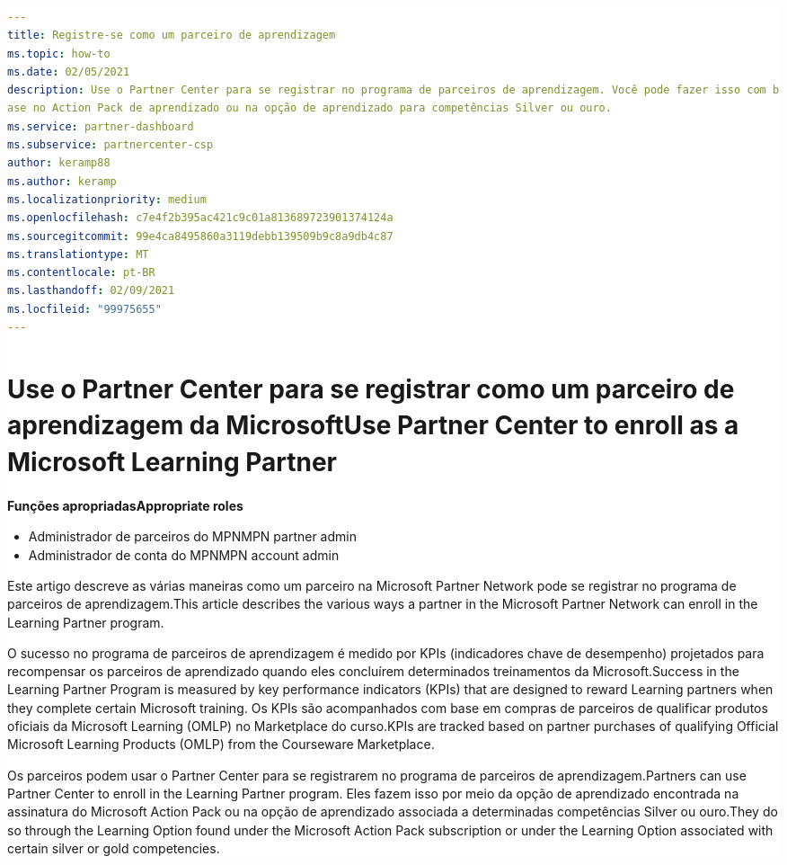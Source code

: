 ```yaml
---
title: Registre-se como um parceiro de aprendizagem
ms.topic: how-to
ms.date: 02/05/2021
description: Use o Partner Center para se registrar no programa de parceiros de aprendizagem. Você pode fazer isso com base no Action Pack de aprendizado ou na opção de aprendizado para competências Silver ou ouro.
ms.service: partner-dashboard
ms.subservice: partnercenter-csp
author: keramp88
ms.author: keramp
ms.localizationpriority: medium
ms.openlocfilehash: c7e4f2b395ac421c9c01a813689723901374124a
ms.sourcegitcommit: 99e4ca8495860a3119debb139509b9c8a9db4c87
ms.translationtype: MT
ms.contentlocale: pt-BR
ms.lasthandoff: 02/09/2021
ms.locfileid: "99975655"
---
```

# <a name="use-partner-center-to-enroll-as-a-microsoft-learning-partner"></a><span data-ttu-id="c6bfe-104">Use o Partner Center para se registrar como um parceiro de aprendizagem da Microsoft</span><span class="sxs-lookup"><span data-stu-id="c6bfe-104">Use Partner Center to enroll as a Microsoft Learning Partner</span></span>

<span data-ttu-id="c6bfe-105">**Funções apropriadas**</span><span class="sxs-lookup"><span data-stu-id="c6bfe-105">**Appropriate roles**</span></span>

- <span data-ttu-id="c6bfe-106">Administrador de parceiros do MPN</span><span class="sxs-lookup"><span data-stu-id="c6bfe-106">MPN partner admin</span></span>
- <span data-ttu-id="c6bfe-107">Administrador de conta do MPN</span><span class="sxs-lookup"><span data-stu-id="c6bfe-107">MPN account admin</span></span>

<span data-ttu-id="c6bfe-108">Este artigo descreve as várias maneiras como um parceiro na Microsoft Partner Network pode se registrar no programa de parceiros de aprendizagem.</span><span class="sxs-lookup"><span data-stu-id="c6bfe-108">This article describes the various ways a partner in the Microsoft Partner Network can enroll in the Learning Partner program.</span></span>

<span data-ttu-id="c6bfe-109">O sucesso no programa de parceiros de aprendizagem é medido por KPIs (indicadores chave de desempenho) projetados para recompensar os parceiros de aprendizado quando eles concluírem determinados treinamentos da Microsoft.</span><span class="sxs-lookup"><span data-stu-id="c6bfe-109">Success in the Learning Partner Program is measured by key performance indicators (KPIs) that are designed to reward Learning partners when they complete certain Microsoft training.</span></span> <span data-ttu-id="c6bfe-110">Os KPIs são acompanhados com base em compras de parceiros de qualificar produtos oficiais da Microsoft Learning (OMLP) no Marketplace do curso.</span><span class="sxs-lookup"><span data-stu-id="c6bfe-110">KPIs are tracked based on partner purchases of qualifying Official Microsoft Learning Products (OMLP) from the Courseware Marketplace.</span></span>

<span data-ttu-id="c6bfe-111">Os parceiros podem usar o Partner Center para se registrarem no programa de parceiros de aprendizagem.</span><span class="sxs-lookup"><span data-stu-id="c6bfe-111">Partners can use Partner Center to enroll in the Learning Partner program.</span></span> <span data-ttu-id="c6bfe-112">Eles fazem isso por meio da opção de aprendizado encontrada na assinatura do Microsoft Action Pack ou na opção de aprendizado associada a determinadas competências Silver ou ouro.</span><span class="sxs-lookup"><span data-stu-id="c6bfe-112">They do so through the Learning Option found under the Microsoft Action Pack subscription or under the Learning Option associated with certain silver or gold competencies.</span></span>
